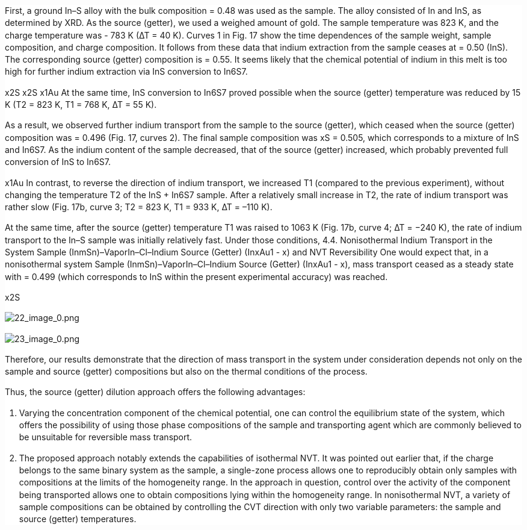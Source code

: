 First, a ground In–S alloy with the bulk composition
 = 0.48 was used as the sample. The alloy consisted of In and InS, as determined by XRD. As the source
(getter), we used a weighed amount of gold. The sample temperature was 823 K, and the charge temperature was - 783 K (∆T = 40 K). Curves 1 in Fig. 17 show the time dependences of the sample weight, sample composition, and charge composition. It follows from these data that indium extraction from the sample ceases at
 = 0.50 (InS). The corresponding source (getter)
composition is = 0.55. It seems likely that the chemical potential of indium in this melt is too high for further indium extraction via InS conversion to In6S7.

x2S
x2S
x1Au At the same time, InS conversion to In6S7 proved possible when the source (getter) temperature was reduced by 15 K (T2 = 823 K, T1 = 768 K, ∆T = 55 K).

As a result, we observed further indium transport from the sample to the source (getter), which ceased when the source (getter) composition was = 0.496
(Fig. 17, curves 2). The final sample composition was xS = 0.505, which corresponds to a mixture of InS and In6S7. As the indium content of the sample decreased, that of the source (getter) increased, which probably prevented full conversion of InS to In6S7.

x1Au In contrast, to reverse the direction of indium transport, we increased T1 (compared to the previous experiment), without changing the temperature T2 of the InS + In6S7 sample. After a relatively small increase in T2, the rate of indium transport was rather slow
(Fig. 17b, curve 3; T2 = 823 K, T1 = 933 K, ∆T = –110 K).

At the same time, after the source (getter) temperature T1 was raised to 1063 K (Fig. 17b, curve 4; ∆T =
−240 K), the rate of indium transport to the In–S sample was initially relatively fast. Under those conditions, 4.4. Nonisothermal Indium Transport in the System Sample (InmSn)–VaporIn–Cl–Indium Source 
(Getter) (InxAu1 - x) and NVT Reversibility One would expect that, in a nonisothermal system Sample (InmSn)–VaporIn–Cl–Indium Source (Getter) (InxAu1 - x),
mass transport ceased as a steady state with = 0.499
(which corresponds to InS within the present experimental accuracy) was reached.

x2S

![22_image_0.png](22_image_0.png)

![23_image_0.png](23_image_0.png)

Therefore, our results demonstrate that the direction of mass transport in the system under consideration depends not only on the sample and source (getter) compositions but also on the thermal conditions of the process.

Thus, the source (getter) dilution approach offers the following advantages:
1. Varying the concentration component of the chemical potential, one can control the equilibrium state of the system, which offers the possibility of using those phase compositions of the sample and transporting agent which are commonly believed to be unsuitable for reversible mass transport.

2. The proposed approach notably extends the capabilities of isothermal NVT. It was pointed out earlier that, if the charge belongs to the same binary system as the sample, a single-zone process allows one to reproducibly obtain only samples with compositions at the limits of the homogeneity range. In the approach in question, control over the activity of the component being transported allows one to obtain compositions lying within the homogeneity range. In nonisothermal NVT, a variety of sample compositions can be obtained by controlling the CVT direction with only two variable parameters: the sample and source (getter) temperatures.
